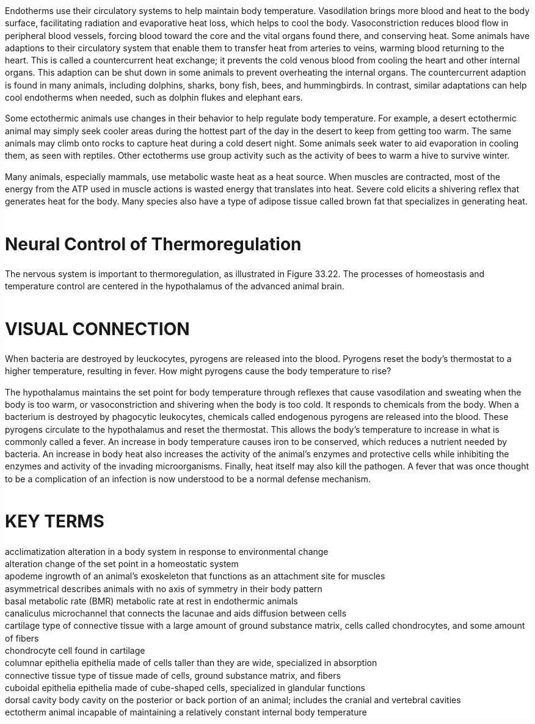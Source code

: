 Endotherms use their circulatory systems to help maintain body temperature. Vasodilation brings more blood and heat to the body surface, facilitating radiation and evaporative heat loss, which helps to cool the body. Vasoconstriction reduces blood flow in peripheral blood vessels, forcing blood toward the core and the vital organs found there, and conserving heat. Some animals have adaptions to their circulatory system that enable them to transfer heat from arteries to veins, warming blood returning to the heart. This is called a countercurrent heat exchange; it prevents the cold venous blood from cooling the heart and other internal organs. This adaption can be shut down in some animals to prevent overheating the internal organs. The countercurrent adaption is found in many animals, including dolphins, sharks, bony fish, bees, and hummingbirds. In contrast, similar adaptations can help cool endotherms when needed, such as dolphin flukes and elephant ears.

Some ectothermic animals use changes in their behavior to help regulate body temperature. For example, a desert ectothermic animal may simply seek cooler areas during the hottest part of the day in the desert to keep from getting too warm. The same animals may climb onto rocks to capture heat during a cold desert night. Some animals seek water to aid evaporation in cooling them, as seen with reptiles. Other ectotherms use group activity such as the activity of bees to warm a hive to survive winter.

Many animals, especially mammals, use metabolic waste heat as a heat source. When muscles are contracted, most of the energy from the ATP used in muscle actions is wasted energy that translates into heat. Severe cold elicits a shivering reflex that generates heat for the body. Many species also have a type of adipose tissue called brown fat that specializes in generating heat.

# Neural Control of Thermoregulation

The nervous system is important to thermoregulation, as illustrated in Figure 33.22. The processes of homeostasis and temperature control are centered in the hypothalamus of the advanced animal brain.

# VISUAL CONNECTION

When bacteria are destroyed by leuckocytes, pyrogens are released into the blood. Pyrogens reset the body’s thermostat to a higher temperature, resulting in fever. How might pyrogens cause the body temperature to rise?

The hypothalamus maintains the set point for body temperature through reflexes that cause vasodilation and sweating when the body is too warm, or vasoconstriction and shivering when the body is too cold. It responds to chemicals from the body. When a bacterium is destroyed by phagocytic leukocytes, chemicals called endogenous pyrogens are released into the blood. These pyrogens circulate to the hypothalamus and reset the thermostat. This allows the body’s temperature to increase in what is commonly called a fever. An increase in body temperature causes iron to be conserved, which reduces a nutrient needed by bacteria. An increase in body heat also increases the activity of the animal’s enzymes and protective cells while inhibiting the enzymes and activity of the invading microorganisms. Finally, heat itself may also kill the pathogen. A fever that was once thought to be a complication of an infection is now understood to be a normal defense mechanism.

# KEY TERMS

acclimatization alteration in a body system in response to environmental change   
alteration change of the set point in a homeostatic system   
apodeme ingrowth of an animal’s exoskeleton that functions as an attachment site for muscles   
asymmetrical describes animals with no axis of symmetry in their body pattern   
basal metabolic rate (BMR) metabolic rate at rest in endothermic animals   
canaliculus microchannel that connects the lacunae and aids diffusion between cells   
cartilage type of connective tissue with a large amount of ground substance matrix, cells called chondrocytes, and some amount of fibers   
chondrocyte cell found in cartilage   
columnar epithelia epithelia made of cells taller than they are wide, specialized in absorption   
connective tissue type of tissue made of cells, ground substance matrix, and fibers   
cuboidal epithelia epithelia made of cube-shaped cells, specialized in glandular functions   
dorsal cavity body cavity on the posterior or back portion of an animal; includes the cranial and vertebral cavities   
ectotherm animal incapable of maintaining a relatively constant internal body temperature   